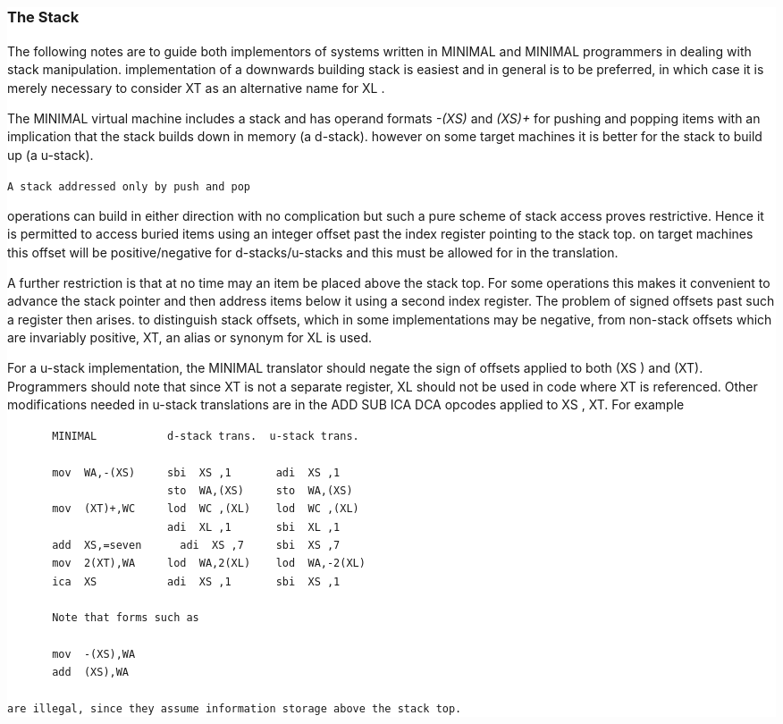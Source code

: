 ### The Stack

The following notes are to guide both implementors of systems written
in MINIMAL and MINIMAL programmers in dealing with stack manipulation.
implementation of a downwards building stack is easiest and in general
is to be preferred, in which case it is merely necessary to consider
XT as an alternative name for XL .

The MINIMAL virtual machine includes a stack and has operand formats
_-(XS)_ and _(XS)+_ for pushing and
popping items with an implication that the stack builds down in memory
(a d-stack). however on some target machines it is better for the
stack to build up (a u-stack).

    A stack addressed only by push and pop
operations can build in either direction with no complication but such
a pure scheme of stack access proves restrictive.  Hence it is
permitted to access buried items using an integer offset past the
index register pointing to the stack top. on target machines this
offset will be positive/negative for d-stacks/u-stacks and this must
be allowed for in the translation.

 A further restriction is that at
no time may an item be placed above the stack top. For some operations
this makes it convenient to advance the stack pointer and then address
items below it using a second index register.  The problem of signed
offsets past such a register then arises. to distinguish stack
offsets, which in some implementations may be negative, from non-stack
offsets which are invariably positive, XT, an alias or synonym for
XL is used.

For a u-stack implementation, the MINIMAL
translator should negate the sign of offsets applied to both
(XS ) and (XT).  Programmers should note that since
XT is not a separate register, XL should not be used
in code where XT is referenced. Other modifications needed in u-stack
translations are in the ADD SUB
ICA DCA opcodes applied to
XS , XT. For example

```
       MINIMAL           d-stack trans.  u-stack trans.

       mov  WA,-(XS)     sbi  XS ,1       adi  XS ,1
                         sto  WA,(XS)     sto  WA,(XS)
       mov  (XT)+,WC     lod  WC ,(XL)    lod  WC ,(XL)
                         adi  XL ,1       sbi  XL ,1
       add  XS,=seven      adi  XS ,7     sbi  XS ,7
       mov  2(XT),WA     lod  WA,2(XL)    lod  WA,-2(XL)
       ica  XS           adi  XS ,1       sbi  XS ,1

       Note that forms such as

       mov  -(XS),WA
       add  (XS),WA

are illegal, since they assume information storage above the stack top.
```
